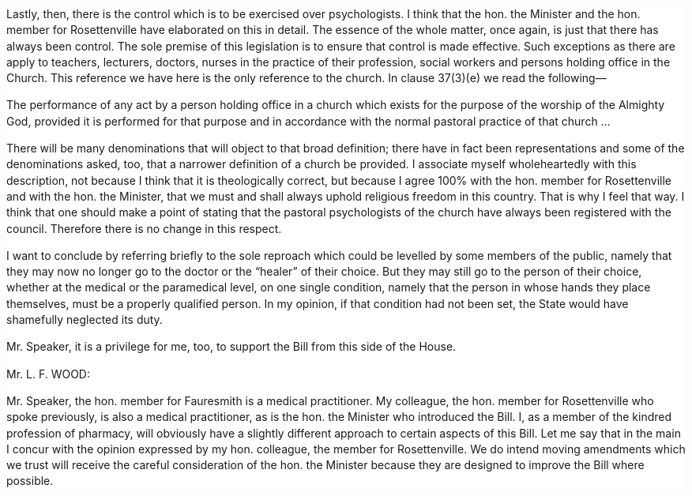 <p>Lastly, then, there is the control which is to be exercised over psychologists. I <span class="col_2773-2774" refersTo="page_0177"/>think that the hon. the Minister and the hon. member for Rosettenville have elaborated on this in detail. The essence of the whole matter, once again, is just that there has always been control. The sole premise of this legislation is to ensure that control is made effective. Such exceptions as there are apply to teachers, lecturers, doctors, nurses in the practice of their profession, social workers and persons holding office in the Church. This reference we have here is the only reference to the church. In clause 37(3)(e) we read the following&#x2014;</p>

<block name="quote">The performance of any act by a person holding office in a church which exists for the purpose of the worship of the Almighty God, provided it is performed for that purpose and in accordance with the normal pastoral practice of that church &#x2026;</block>

<p>There will be many denominations that will object to that broad definition; there have in fact been representations and some of the denominations asked, too, that a narrower definition of a church be provided. I associate myself wholeheartedly with this description, not because I think that it is theologically correct, but because I agree 100% with the hon. member for Rosettenville and with the hon. the Minister, that we must and shall always uphold religious freedom in this country. That is why I feel that way. I think that one should make a point of stating that the pastoral psychologists of the church have always been registered with the council. Therefore there is no change in this respect.</p>

<p>I want to conclude by referring briefly to the sole reproach which could be levelled by some members of the public, namely that they may now no longer go to the doctor or the &#x201C;healer&#x201D; of their choice. But they may still go to the person of their choice, whether at the medical or the paramedical level, on one single condition, namely that the person in whose hands they place themselves, must be a properly qualified person. In my opinion, if that condition had not been set, the State would have shamefully neglected its duty.</p>

<p>Mr. Speaker, it is a privilege for me, too, to support the Bill from this side of the House.</p>

</speech>

<speech by="#wood">

<from>Mr. <person refersTo="hansard_za">L. F. WOOD</person>:</from>

<p>Mr. Speaker, the hon. member for Fauresmith is a medical practitioner. My colleague, the hon. member for Rosettenville who spoke previously, is also a medical practitioner, as is the hon. the Minister who introduced the Bill. I, as a member of the kindred profession of pharmacy, will obviously have a slightly different approach to certain aspects of this Bill. Let me say that in the main I concur with the opinion expressed by my hon. colleague, the member for Rosettenville. We do intend moving amendments which we trust will receive the careful consideration of the hon. the Minister because they are designed to improve the Bill where possible.</p>
